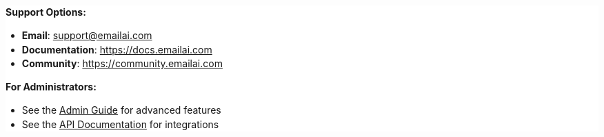 **Support Options:**
- **Email**: support@emailai.com
- **Documentation**: https://docs.emailai.com
- **Community**: https://community.emailai.com

**For Administrators:**
- See the [Admin Guide](ADMIN_GUIDE.md) for advanced features
- See the [API Documentation](API_DOCUMENTATION.md) for integrations
